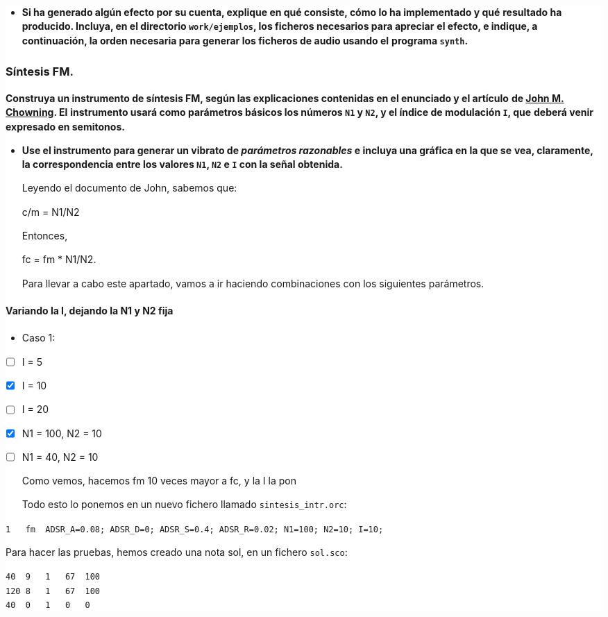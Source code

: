 - **Si ha generado algún efecto por su cuenta, explique en qué consiste, cómo lo ha implementado y qué**
  **resultado ha producido. Incluya, en el directorio `work/ejemplos`, los ficheros necesarios para apreciar**
  **el efecto, e indique, a continuación, la orden necesaria para generar los ficheros de audio usando el**
  **programa `synth`.**
  
### Síntesis FM.

**Construya un instrumento de síntesis FM, según las explicaciones contenidas en el enunciado y el artículo**
**de [John M. Chowning](https://ccrma.stanford.edu/sites/default/files/user/jc/fm_synthesispaper-2.pdf). El**
**instrumento usará como parámetros básicos los números `N1` y `N2`, y el índice de modulación `I`, que**
**deberá venir expresado en semitonos.**

- **Use el instrumento para generar un vibrato de *parámetros razonables* e incluya una gráfica en la que se**
  **vea, claramente, la correspondencia entre los valores `N1`, `N2` e `I` con la señal obtenida.**

  Leyendo el documento de John, sabemos que:

  c/m = N1/N2

  Entonces, 

  fc = fm * N1/N2.

  Para llevar a cabo este apartado, vamos a ir haciendo combinaciones con los siguientes parámetros. 

#### Variando la I, dejando la N1 y N2 fija

  - Caso 1: 

- [ ] I = 5
- [x] I = 10
- [ ] I = 20
- [x] N1 = 100, N2 = 10
- [ ] N1 = 40, N2 = 10

  Como vemos, hacemos fm 10 veces mayor a fc, y la I la pon

  Todo esto lo ponemos en un nuevo fichero llamado `sintesis_intr.orc`:

```
1	fm	ADSR_A=0.08; ADSR_D=0; ADSR_S=0.4; ADSR_R=0.02; N1=100; N2=10; I=10;
```

  Para hacer las pruebas, hemos creado una nota sol, en un fichero `sol.sco`:

```
40	9	1	67	100
120	8	1	67	100
40	0	1	0	0
```
